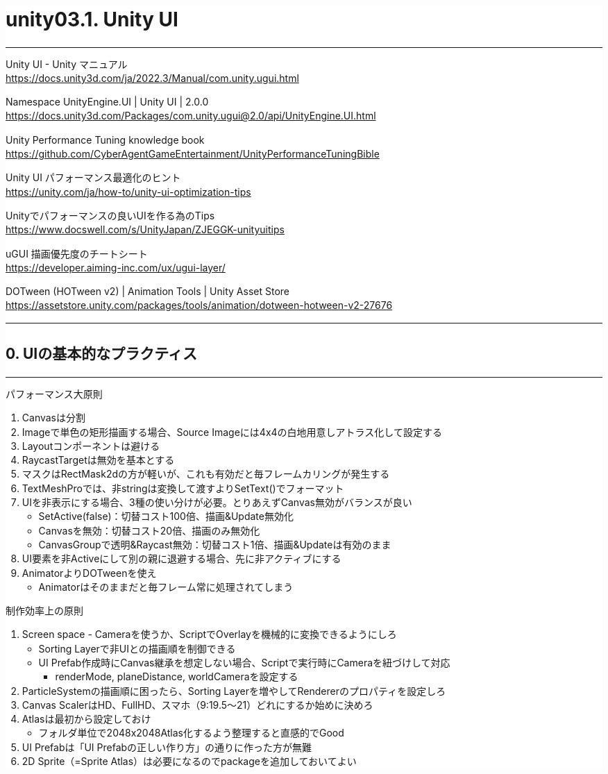 # unity03.1. Unity UI
________________________________________
Unity UI - Unity マニュアル  
https://docs.unity3d.com/ja/2022.3/Manual/com.unity.ugui.html

Namespace UnityEngine.UI | Unity UI | 2.0.0  
https://docs.unity3d.com/Packages/com.unity.ugui@2.0/api/UnityEngine.UI.html

Unity Performance Tuning knowledge book  
https://github.com/CyberAgentGameEntertainment/UnityPerformanceTuningBible

Unity UI パフォーマンス最適化のヒント  
https://unity.com/ja/how-to/unity-ui-optimization-tips

Unityでパフォーマンスの良いUIを作る為のTips  
https://www.docswell.com/s/UnityJapan/ZJEGGK-unityuitips

uGUI 描画優先度のチートシート  
https://developer.aiming-inc.com/ux/ugui-layer/

DOTween (HOTween v2) | Animation Tools | Unity Asset Store  
https://assetstore.unity.com/packages/tools/animation/dotween-hotween-v2-27676

________________________________________
## 0. UIの基本的なプラクティス
________________________________________
パフォーマンス大原則

1. Canvasは分割
2. Imageで単色の矩形描画する場合、Source Imageには4x4の白地用意しアトラス化して設定する
3. Layoutコンポーネントは避ける
4. RaycastTargetは無効を基本とする
5. マスクはRectMask2dの方が軽いが、これも有効だと毎フレームカリングが発生する
6. TextMeshProでは、非stringは変換して渡すよりSetText()でフォーマット
7. UIを非表示にする場合、3種の使い分けが必要。とりあえずCanvas無効がバランスが良い
    - SetActive(false)：切替コスト100倍、描画&Update無効化
    - Canvasを無効：切替コスト20倍、描画のみ無効化
    - CanvasGroupで透明&Raycast無効：切替コスト1倍、描画&Updateは有効のまま
8. UI要素を非Activeにして別の親に退避する場合、先に非アクティブにする
9. AnimatorよりDOTweenを使え
    - Animatorはそのままだと毎フレーム常に処理されてしまう

制作効率上の原則

1. Screen space - Cameraを使うか、ScriptでOverlayを機械的に変換できるようにしろ
    - Sorting Layerで非UIとの描画順を制御できる
    - UI Prefab作成時にCanvas継承を想定しない場合、Scriptで実行時にCameraを紐づけして対応
        - renderMode, planeDistance, worldCameraを設定する
2. ParticleSystemの描画順に困ったら、Sorting Layerを増やしてRendererのプロパティを設定しろ
3. Canvas ScalerはHD、FullHD、スマホ（9:19.5～21）どれにするか始めに決めろ
4. Atlasは最初から設定しておけ
    - フォルダ単位で2048x2048Atlas化するよう整理すると直感的でGood
5. UI Prefabは「UI Prefabの正しい作り方」の通りに作った方が無難
6. 2D Sprite（=Sprite Atlas）は必要になるのでpackageを追加しておいてよい
